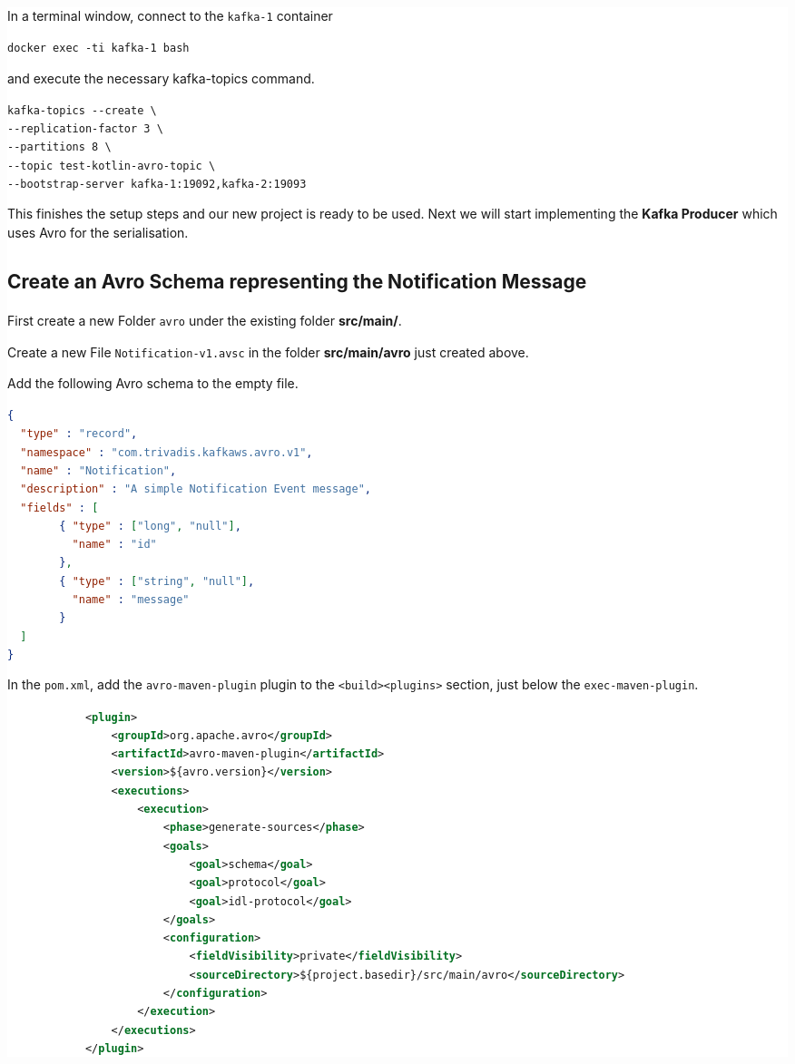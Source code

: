 In a terminal window, connect to the `kafka-1` container

```
docker exec -ti kafka-1 bash
```

and execute the necessary kafka-topics command.

```
kafka-topics --create \
--replication-factor 3 \
--partitions 8 \
--topic test-kotlin-avro-topic \
--bootstrap-server kafka-1:19092,kafka-2:19093
```

This finishes the setup steps and our new project is ready to be used. Next we will start implementing the **Kafka Producer** which uses Avro for the serialisation.

## Create an Avro Schema representing the Notification Message

First create a new Folder `avro` under the existing folder **src/main/**.

Create a new File `Notification-v1.avsc` in the folder  **src/main/avro** just created above.

Add the following Avro schema to the empty file.  

```json
{
  "type" : "record",
  "namespace" : "com.trivadis.kafkaws.avro.v1",
  "name" : "Notification",
  "description" : "A simple Notification Event message",
  "fields" : [
	    { "type" : ["long", "null"],
	      "name" : "id"
	    },
	    { "type" : ["string", "null"],
	      "name" : "message"
	    }
  ]
}
```

In the `pom.xml`, add the `avro-maven-plugin` plugin to the `<build><plugins>` section, just below the `exec-maven-plugin`.

```xml
			<plugin>
				<groupId>org.apache.avro</groupId>
				<artifactId>avro-maven-plugin</artifactId>
				<version>${avro.version}</version>
				<executions>
					<execution>
						<phase>generate-sources</phase>
						<goals>
							<goal>schema</goal>
							<goal>protocol</goal>
							<goal>idl-protocol</goal>
						</goals>
						<configuration>
							<fieldVisibility>private</fieldVisibility>
							<sourceDirectory>${project.basedir}/src/main/avro</sourceDirectory>
						</configuration>
					</execution>
				</executions>
			</plugin>
```